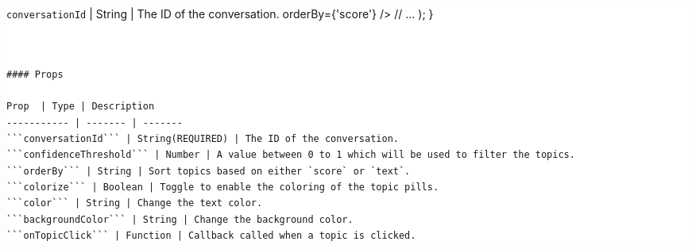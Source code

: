 ```conversationId``` | String | The ID of the conversation.
      orderBy={'score'}
    />
    // ...
  );
}
```


#### Props

Prop  | Type | Description
----------- | ------- | -------
```conversationId``` | String(REQUIRED) | The ID of the conversation.
```confidenceThreshold``` | Number | A value between 0 to 1 which will be used to filter the topics.
```orderBy``` | String | Sort topics based on either `score` or `text`.
```colorize``` | Boolean | Toggle to enable the coloring of the topic pills.
```color``` | String | Change the text color.
```backgroundColor``` | String | Change the background color.
```onTopicClick``` | Function | Callback called when a topic is clicked.
